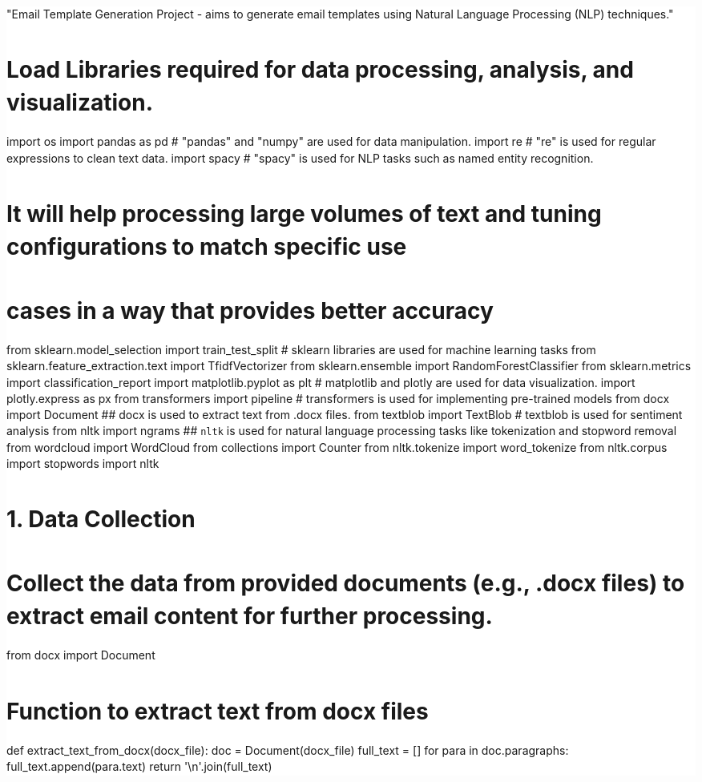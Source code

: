 "Email Template Generation Project - aims to generate email templates using Natural Language Processing (NLP) techniques."

# Load Libraries required for data processing, analysis, and visualization.

import os
import pandas as pd # "pandas" and "numpy" are used for data manipulation.
import re # "re" is used for regular expressions to clean text data.
import spacy # "spacy" is used for NLP tasks such as named entity recognition. 
# It will help processing large volumes of text and tuning configurations to match specific use 
# cases in a way that provides better accuracy
from sklearn.model_selection import train_test_split # sklearn libraries are used for machine learning tasks
from sklearn.feature_extraction.text import TfidfVectorizer
from sklearn.ensemble import RandomForestClassifier
from sklearn.metrics import classification_report
import matplotlib.pyplot as plt # matplotlib and plotly are used for data visualization.
import plotly.express as px
from transformers import pipeline # transformers is used for implementing pre-trained models
from docx import Document ## docx is used to extract text from .docx files.
from textblob import TextBlob # textblob is used for sentiment analysis
from nltk import ngrams ## `nltk` is used for natural language processing tasks like tokenization and stopword removal
from wordcloud import WordCloud
from collections import Counter
from nltk.tokenize import word_tokenize
from nltk.corpus import stopwords
import nltk


# 1. Data Collection
# Collect the data from provided documents (e.g., .docx files) to extract email content for further processing.
from docx import Document

# Function to extract text from docx files
def extract_text_from_docx(docx_file):
    doc = Document(docx_file)
    full_text = []
    for para in doc.paragraphs:
        full_text.append(para.text)
    return '\n'.join(full_text)
